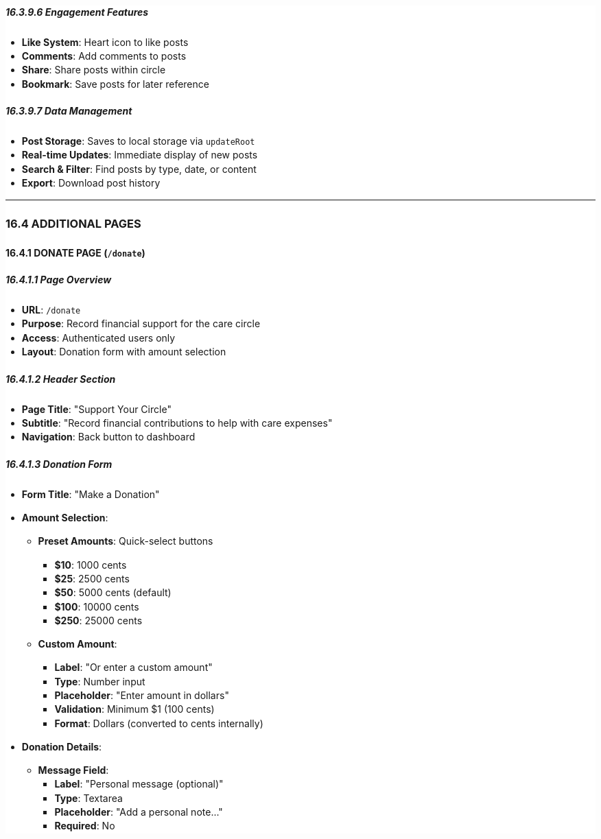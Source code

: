 ##### 16.3.9.6 Engagement Features
- **Like System**: Heart icon to like posts
- **Comments**: Add comments to posts
- **Share**: Share posts within circle
- **Bookmark**: Save posts for later reference

##### 16.3.9.7 Data Management
- **Post Storage**: Saves to local storage via `updateRoot`
- **Real-time Updates**: Immediate display of new posts
- **Search & Filter**: Find posts by type, date, or content
- **Export**: Download post history

---

### 16.4 ADDITIONAL PAGES

#### 16.4.1 DONATE PAGE (`/donate`)

##### 16.4.1.1 Page Overview
- **URL**: `/donate`
- **Purpose**: Record financial support for the care circle
- **Access**: Authenticated users only
- **Layout**: Donation form with amount selection

##### 16.4.1.2 Header Section
- **Page Title**: "Support Your Circle"
- **Subtitle**: "Record financial contributions to help with care expenses"
- **Navigation**: Back button to dashboard

##### 16.4.1.3 Donation Form
- **Form Title**: "Make a Donation"
- **Amount Selection**:
  - **Preset Amounts**: Quick-select buttons
    - **$10**: 1000 cents
    - **$25**: 2500 cents
    - **$50**: 5000 cents (default)
    - **$100**: 10000 cents
    - **$250**: 25000 cents
  
  - **Custom Amount**:
    - **Label**: "Or enter a custom amount"
    - **Type**: Number input
    - **Placeholder**: "Enter amount in dollars"
    - **Validation**: Minimum $1 (100 cents)
    - **Format**: Dollars (converted to cents internally)

- **Donation Details**:
  - **Message Field**:
    - **Label**: "Personal message (optional)"
    - **Type**: Textarea
    - **Placeholder**: "Add a personal note..."
    - **Required**: No
  